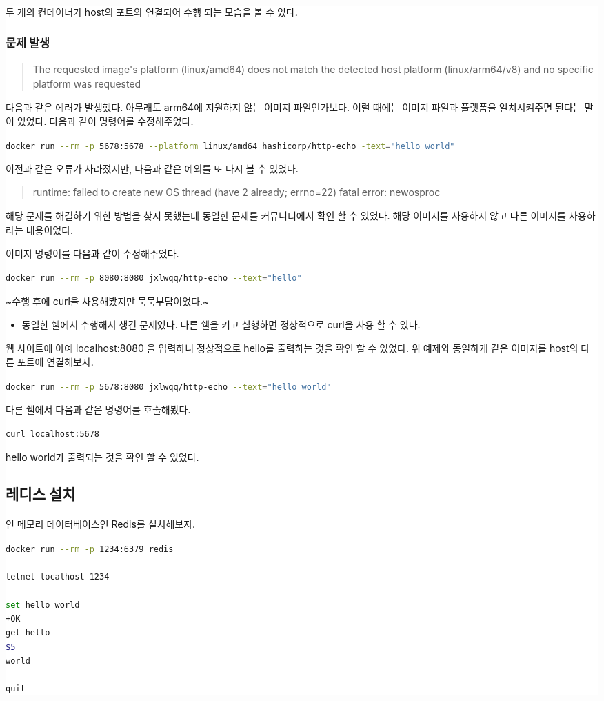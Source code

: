 두 개의 컨테이너가 host의 포트와 연결되어 수행 되는 모습을 볼 수 있다.

### 문제 발생

> The requested image's platform (linux/amd64) does not match the detected host platform (linux/arm64/v8) and no specific platform was requested

다음과 같은 에러가 발생했다. 아무래도 arm64에 지원하지 않는 이미지 파일인가보다. 이럴 때에는 이미지 파일과 플랫폼을 일치시켜주면 된다는 말이 있었다. 다음과 같이 명령어를 수정해주었다.

```zsh
docker run --rm -p 5678:5678 --platform linux/amd64 hashicorp/http-echo -text="hello world"
```

이전과 같은 오류가 사라졌지만, 다음과 같은 예외를 또 다시 볼 수 있었다.

> runtime: failed to create new OS thread (have 2 already; errno=22)
> fatal error: newosproc

해당 문제를 해결하기 위한 방법을 찾지 못했는데 동일한 문제를 커뮤니티에서 확인 할 수 있었다.
해당 이미지를 사용하지 않고 다른 이미지를 사용하라는 내용이었다.

이미지 명령어를 다음과 같이 수정해주었다.

```zsh
docker run --rm -p 8080:8080 jxlwqq/http-echo --text="hello"
```

~수행 후에 curl을 사용해봤지만 묵묵부담이었다.~

- 동일한 쉘에서 수행해서 생긴 문제였다. 다른 쉘을 키고 실행하면 정상적으로 curl을 사용 할 수 있다.

웹 사이트에 아예 localhost:8080 을 입력하니 정상적으로 hello를 출력하는 것을 확인 할 수 있었다. 위 예제와 동일하게 같은 이미지를 host의 다른 포트에 연결해보자.

```zsh
docker run --rm -p 5678:8080 jxlwqq/http-echo --text="hello world"
```

다른 쉘에서 다음과 같은 명령어를 호출해봤다.

```zsh
curl localhost:5678
```

hello world가 출력되는 것을 확인 할 수 있었다.

## 레디스 설치

인 메모리 데이터베이스인 Redis를 설치해보자.

```zsh
docker run --rm -p 1234:6379 redis

telnet localhost 1234

set hello world
+OK
get hello
$5
world

quit
```
